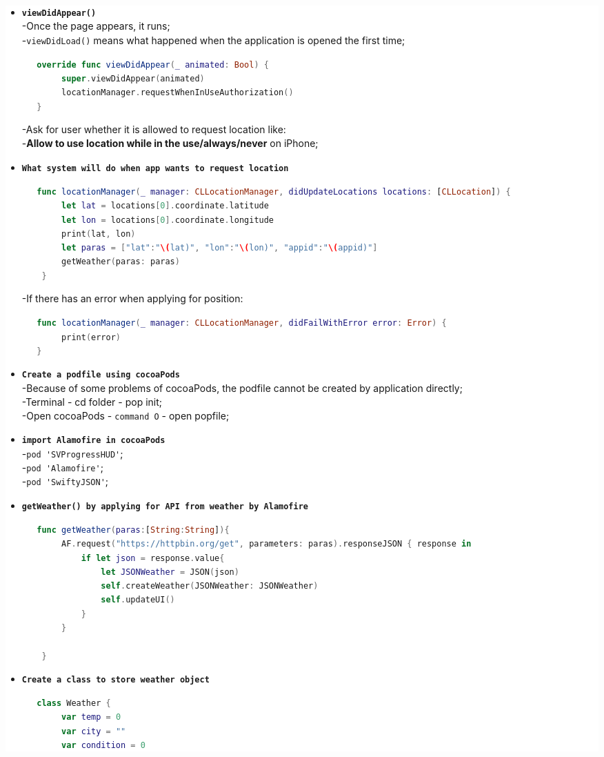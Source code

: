 * **`viewDidAppear()`**      
    -Once the page appears, it runs;    
    -`viewDidLoad()` means what happened when the application is opened the first time;    
    ```swift    
       override func viewDidAppear(_ animated: Bool) {
            super.viewDidAppear(animated)
            locationManager.requestWhenInUseAuthorization()
       }     
    ```     
    -Ask for user whether it is allowed to request location like:    
    -**Allow to use location while in the use/always/never** on iPhone;   
    
* **`What system will do when app wants to request location`**   
    ```swift    
       func locationManager(_ manager: CLLocationManager, didUpdateLocations locations: [CLLocation]) {
            let lat = locations[0].coordinate.latitude
            let lon = locations[0].coordinate.longitude
            print(lat, lon)
            let paras = ["lat":"\(lat)", "lon":"\(lon)", "appid":"\(appid)"]
            getWeather(paras: paras)
        }    
    ```  
    -If there has an error when applying for position:     
    ```swift    
       func locationManager(_ manager: CLLocationManager, didFailWithError error: Error) {
            print(error)
       }    
    ```     

* **`Create a podfile using cocoaPods`**    
    -Because of some problems of cocoaPods, the podfile cannot be created by application directly;    
    -Terminal - cd folder - pop init;    
    -Open cocoaPods - `command O` - open popfile;     
 
* **`import Alamofire in cocoaPods`**    
    -`pod 'SVProgressHUD'`;      
    -`pod 'Alamofire'`;     
    -`pod 'SwiftyJSON'`;    

* **`getWeather() by applying for API from weather by Alamofire`**   
    ```swift    
       func getWeather(paras:[String:String]){
            AF.request("https://httpbin.org/get", parameters: paras).responseJSON { response in
                if let json = response.value{
                    let JSONWeather = JSON(json)
                    self.createWeather(JSONWeather: JSONWeather)
                    self.updateUI()
                }
            }
        
        }      
    ```    

* **`Create a class to store weather object`**    
    ```swift   
       class Weather {
            var temp = 0
            var city = ""
            var condition = 0
    